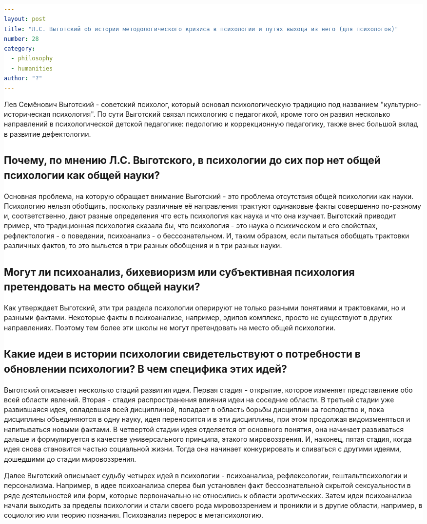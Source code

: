 ```yaml
---
layout: post
title: "Л.С. Выготский об истории методологического кризиса в психологии и путях выхода из него (для психологов)"
number: 28
category:
  - philosophy
  - humanities
author: "?"
---
```


Лев Семёнович Выготский - советский психолог, который основал психологическую традицию под названием "культурно-историческая психология". По сути Выготский связал психологию с педагогикой, кроме того он развил несколько направлений в психологической детской педагогике: педологию и коррекционную педагогику, также внес большой вклад в развитие дефектологии.

## Почему, по мнению Л.С. Выготского, в психологии до сих пор нет общей психологии как общей науки?
Основная проблема, на которую обращает внимание Выготский - это проблема отсутствия общей психологии как науки. Психологию нельзя обобщить, поскольку различные её направления трактуют одинаковые факты совершенно по-разному и, соответственно, дают разные определения что есть психология как наука и что она изучает. Выготский приводит пример, что традиционная психология сказала бы, что психология - это наука о психическом и его свойствах, рефлектология - о поведении, психоанализ - о бессознательном. И, таким образом, если пытаться обобщать трактовки различных фактов, то это выльется в три разных обобщения и в три разных науки.

## Могут ли психоанализ, бихевиоризм или субъективная психология претендовать на место общей науки?
Как утверждает Выготский, эти три раздела психологии оперируют не только разными понятиями и трактовками, но и разными фактами. Некоторые факты в психоанализе, например, эдипов комплекс, просто не существуют в других направлениях. Поэтому тем более эти школы не могут претендовать на место общей психологии.

## Какие идеи в истории психологии свидетельствуют о потребности в обновлении психологии? В чем специфика этих идей?
Выготский описывает несколько стадий развития идеи. Первая стадия - открытие, которое изменяет представление обо всей области явлений. Вторая - стадия распространения влияния идеи на соседние области. В третьей стадии уже развившаяся идея, овладевшая всей дисциплиной, попадает в область борьбы дисциплин за господство и, пока дисциплины объединяются в одну науку, идея переносится и в эти дисциплины, при этом продолжая видоизменяться и напитываться новыми фактами. В четвертой стадии идея отделяется от основного понятия, она начинает развиваться дальше и формулируется в качестве универсального принципа, этакого мировоззрения. И, наконец, пятая стадия, когда идея снова становится частью социальной жизни. Тогда она начинает конкурировать и сливаться с другими идеями, дошедшими до стадии мировоззрения.

Далее Выготский описывает судьбу четырех идей в психологии - психоанализа, рефлексологии, гештальтпсихологии и персонализма. Например, в идее психоанализа сперва был установлен факт бессознательной скрытой сексуальности в ряде деятельностей или форм, которые первоначально не относились к области эротических. Затем идеи психоанализа начали выходить за пределы психологии и стали своего рода мировоззрением и проникли и в другие области, например, в социологию или теорию познания. Психоанализ перерос в метапсихологию.
